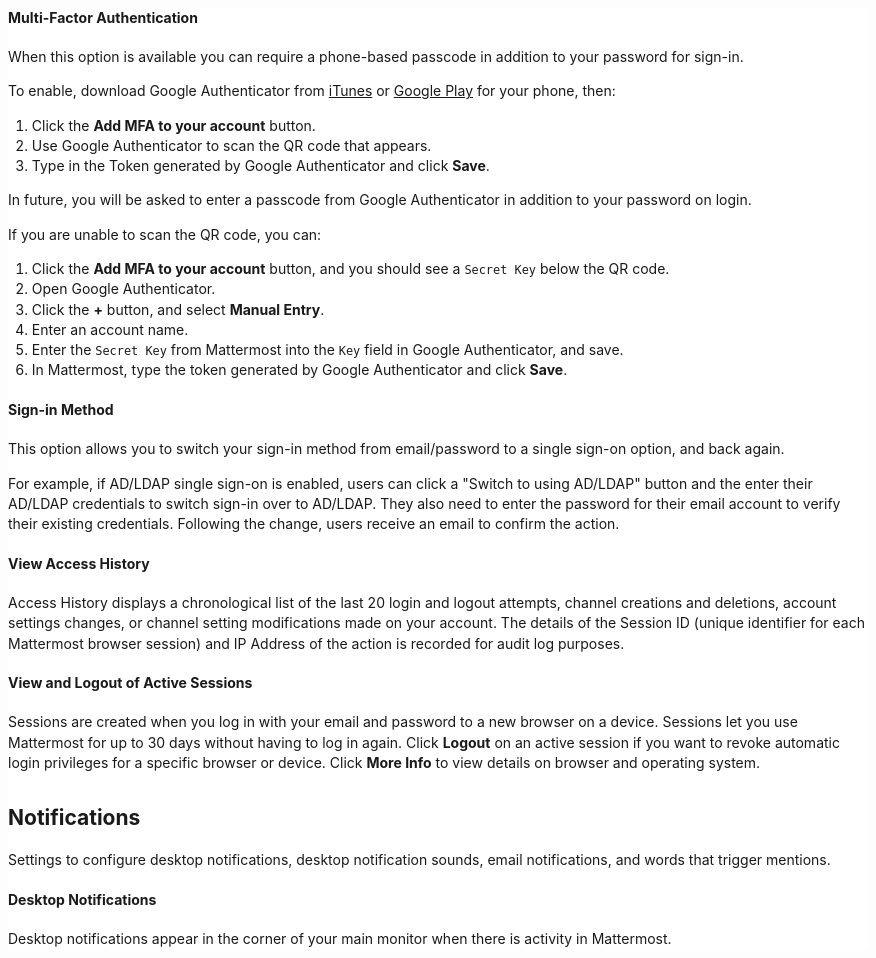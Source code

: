 #### Multi-Factor Authentication
When this option is available you can require a phone-based passcode in addition to your password for sign-in.

To enable, download Google Authenticator from [iTunes](https://itunes.apple.com/us/app/google-authenticator/id388497605?mt=8) or [Google Play](https://play.google.com/store/apps/details?id=com.google.android.apps.authenticator2&hl=en) for your phone, then:

1. Click the **Add MFA to your account** button.
2. Use Google Authenticator to scan the QR code that appears.
3. Type in the Token generated by Google Authenticator and click **Save**.

In future, you will be asked to enter a passcode from Google Authenticator in addition to your password on login.

If you are unable to scan the QR code, you can:

1. Click the **Add MFA to your account** button, and you should see a `Secret Key` below the QR code.
2. Open Google Authenticator.
3. Click the **+** button, and select **Manual Entry**.
3. Enter an account name.
4. Enter the `Secret Key` from Mattermost into the `Key` field in Google Authenticator, and save.
5. In Mattermost, type the token generated by Google Authenticator and click **Save**.

#### Sign-in Method

This option allows you to switch your sign-in method from email/password to a single sign-on option, and back again.

For example, if AD/LDAP single sign-on is enabled, users can click a "Switch to using AD/LDAP" button and the enter their AD/LDAP credentials to switch sign-in over to AD/LDAP. They also need to enter the password for their email account to verify their existing credentials. Following the change, users receive an email to confirm the action.

#### View Access History
Access History displays a chronological list of the last 20 login and logout attempts, channel creations and deletions, account settings changes, or channel setting modifications made on your account. The details of the Session ID (unique identifier for each Mattermost browser session) and IP Address of the action is recorded for audit log purposes.

#### View and Logout of Active Sessions
Sessions are created when you log in with your email and password to a new browser on a device. Sessions let you use Mattermost for up to 30 days without having to log in again. Click **Logout** on an active session if you want to revoke automatic login privileges for a specific browser or device. Click **More Info** to view details on browser and operating system.

## Notifications
Settings to configure desktop notifications, desktop notification sounds, email notifications, and words that trigger mentions.

#### Desktop Notifications
Desktop notifications appear in the corner of your main monitor when there is activity in Mattermost.
